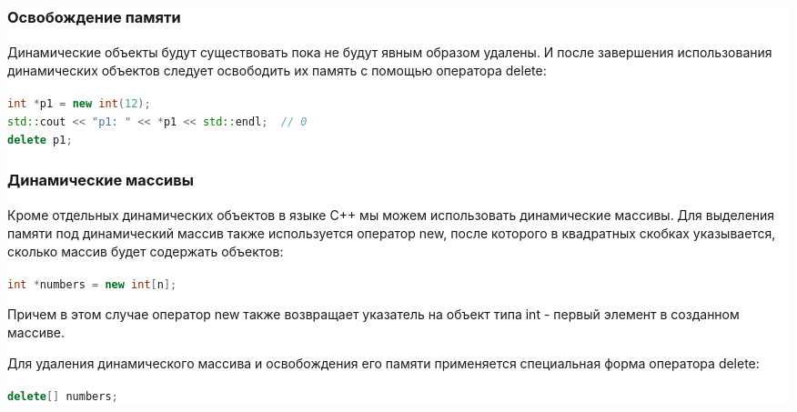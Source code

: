 ### Освобождение памяти

Динамические объекты будут существовать пока не будут явным образом удалены. И после завершения использования динамических объектов следует освободить их память с помощью оператора  delete:

```c++
int *p1 = new int(12);
std::cout << "p1: " << *p1 << std::endl;  // 0
delete p1;
```

### Динамические массивы

Кроме отдельных динамических объектов в языке C++ мы можем использовать динамические массивы. Для выделения памяти под динамический массив также используется оператор new, после которого в квадратных скобках указывается, сколько массив будет содержать объектов:

```c++
int *numbers = new int[n];
```

Причем в этом случае оператор new также возвращает указатель на объект типа int - первый элемент в созданном массиве.

Для удаления динамического массива и освобождения его памяти применяется специальная форма оператора  delete:

```c++
delete[] numbers;
```
